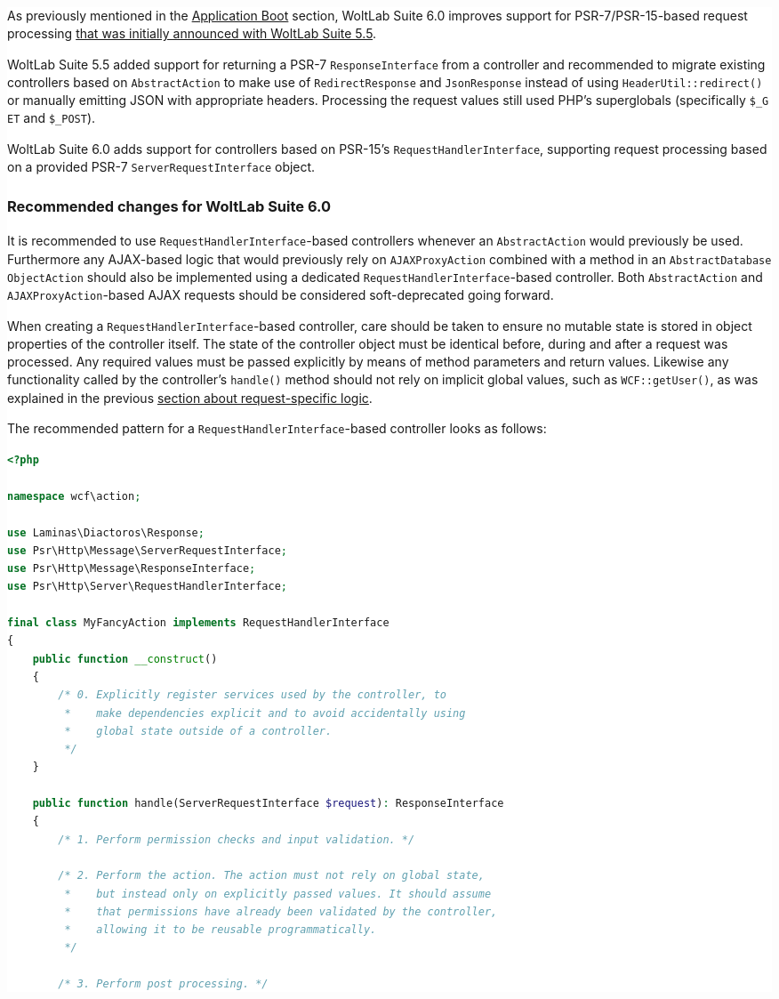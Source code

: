 As previously mentioned in the [Application Boot](#application-boot) section, WoltLab Suite 6.0 improves support for PSR-7/PSR-15-based request processing [that was initially announced with WoltLab Suite 5.5](../wsc54/php.md#initial-psr-7-support).

WoltLab Suite 5.5 added support for returning a PSR-7 `ResponseInterface` from a controller and recommended to migrate existing controllers based on `AbstractAction` to make use of `RedirectResponse` and `JsonResponse` instead of using `HeaderUtil::redirect()` or manually emitting JSON with appropriate headers.
Processing the request values still used PHP’s superglobals (specifically `$_GET` and `$_POST`).

WoltLab Suite 6.0 adds support for controllers based on PSR-15’s `RequestHandlerInterface`, supporting request processing based on a provided PSR-7 `ServerRequestInterface` object.

### Recommended changes for WoltLab Suite 6.0

It is recommended to use `RequestHandlerInterface`-based controllers whenever an `AbstractAction` would previously be used.
Furthermore any AJAX-based logic that would previously rely on `AJAXProxyAction` combined with a method in an `AbstractDatabaseObjectAction` should also be implemented using a dedicated `RequestHandlerInterface`-based controller.
Both `AbstractAction` and `AJAXProxyAction`-based AJAX requests should be considered soft-deprecated going forward.

When creating a `RequestHandlerInterface`-based controller, care should be taken to ensure no mutable state is stored in object properties of the controller itself.
The state of the controller object must be identical before, during and after a request was processed.
Any required values must be passed explicitly by means of method parameters and return values.
Likewise any functionality called by the controller’s `handle()` method should not rely on implicit global values, such as `WCF::getUser()`, as was explained in the previous [section about request-specific logic](#request-specific-logic-will-no-longer-happen-during-boot).

The recommended pattern for a `RequestHandlerInterface`-based controller looks as follows:

```php title="files/lib/action/MyFancyAction.class.php"
<?php

namespace wcf\action;

use Laminas\Diactoros\Response;
use Psr\Http\Message\ServerRequestInterface;
use Psr\Http\Message\ResponseInterface;
use Psr\Http\Server\RequestHandlerInterface;

final class MyFancyAction implements RequestHandlerInterface
{
    public function __construct()
    {
        /* 0. Explicitly register services used by the controller, to
         *    make dependencies explicit and to avoid accidentally using
         *    global state outside of a controller.
         */
    }

    public function handle(ServerRequestInterface $request): ResponseInterface
    {
        /* 1. Perform permission checks and input validation. */

        /* 2. Perform the action. The action must not rely on global state,
         *    but instead only on explicitly passed values. It should assume
         *    that permissions have already been validated by the controller,
         *    allowing it to be reusable programmatically.
         */

        /* 3. Perform post processing. */

```